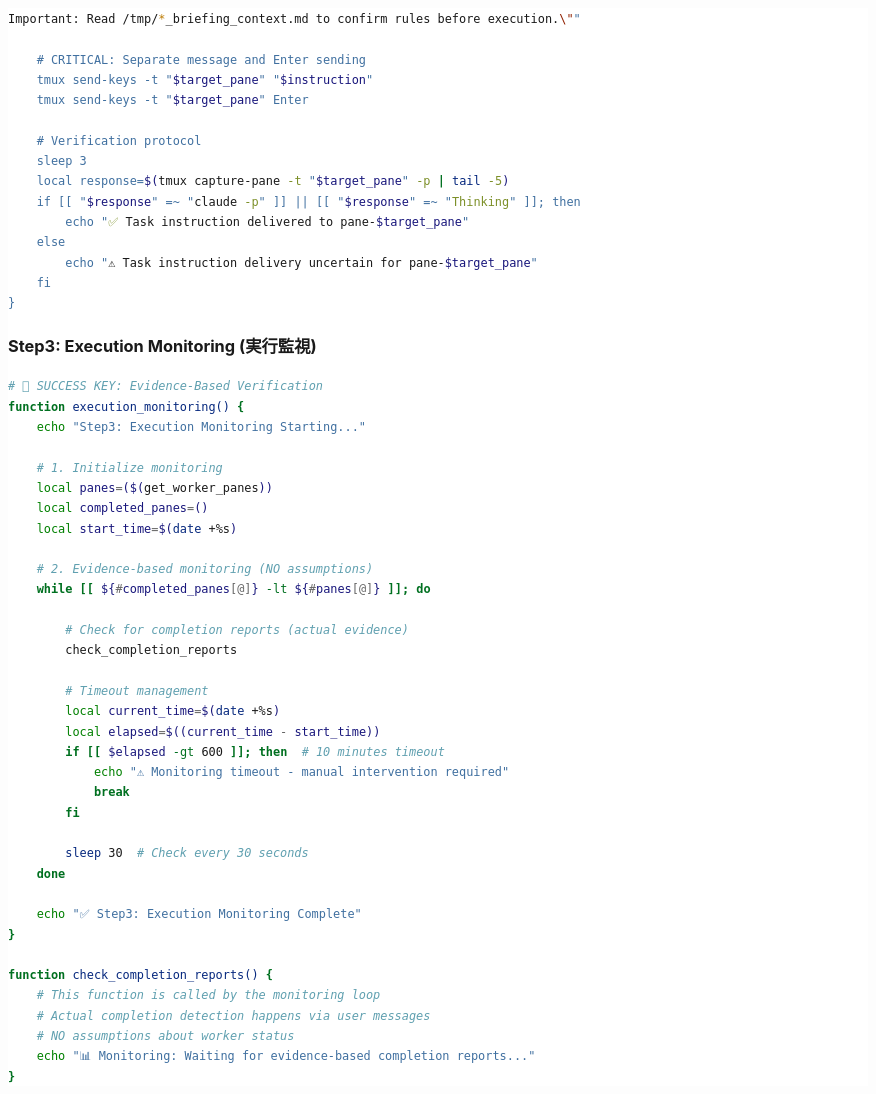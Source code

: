 ```bash
Important: Read /tmp/*_briefing_context.md to confirm rules before execution.\""
    
    # CRITICAL: Separate message and Enter sending
    tmux send-keys -t "$target_pane" "$instruction"
    tmux send-keys -t "$target_pane" Enter
    
    # Verification protocol
    sleep 3
    local response=$(tmux capture-pane -t "$target_pane" -p | tail -5)
    if [[ "$response" =~ "claude -p" ]] || [[ "$response" =~ "Thinking" ]]; then
        echo "✅ Task instruction delivered to pane-$target_pane"
    else
        echo "⚠️ Task instruction delivery uncertain for pane-$target_pane"
    fi
}
```

### Step3: Execution Monitoring (実行監視)
```bash
# 🎯 SUCCESS KEY: Evidence-Based Verification
function execution_monitoring() {
    echo "Step3: Execution Monitoring Starting..."
    
    # 1. Initialize monitoring
    local panes=($(get_worker_panes))
    local completed_panes=()
    local start_time=$(date +%s)
    
    # 2. Evidence-based monitoring (NO assumptions)
    while [[ ${#completed_panes[@]} -lt ${#panes[@]} ]]; do
        
        # Check for completion reports (actual evidence)
        check_completion_reports
        
        # Timeout management
        local current_time=$(date +%s)
        local elapsed=$((current_time - start_time))
        if [[ $elapsed -gt 600 ]]; then  # 10 minutes timeout
            echo "⚠️ Monitoring timeout - manual intervention required"
            break
        fi
        
        sleep 30  # Check every 30 seconds
    done
    
    echo "✅ Step3: Execution Monitoring Complete"
}

function check_completion_reports() {
    # This function is called by the monitoring loop
    # Actual completion detection happens via user messages
    # NO assumptions about worker status
    echo "📊 Monitoring: Waiting for evidence-based completion reports..."
}
```
